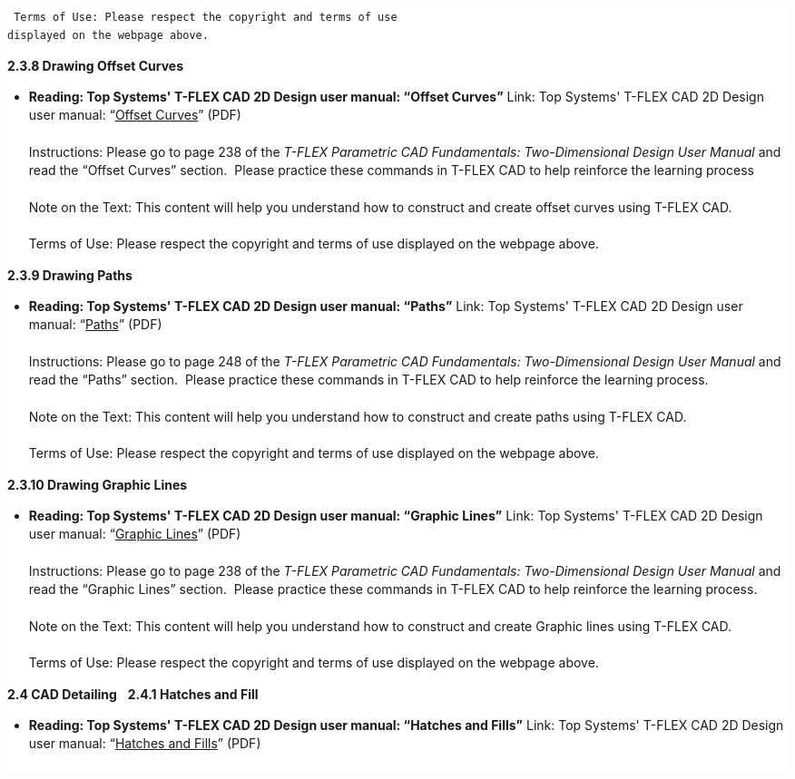      Terms of Use: Please respect the copyright and terms of use
    displayed on the webpage above.

**2.3.8 Drawing Offset Curves** <span id="2.3.8"></span> 
-   **Reading: Top Systems' T-FLEX CAD 2D Design user manual: “Offset
    Curves”**
    Link: Top Systems' T-FLEX CAD 2D Design user manual: “[Offset
    Curves](http://tflex.com/student/download.htm)” (PDF)  
        
     Instructions: Please go to page 238 of the *T-FLEX Parametric CAD
    Fundamentals: Two-Dimensional Design User Manual* and read the
    “Offset Curves” section.  Please practice these commands in T-FLEX
    CAD to help reinforce the learning process  
        
     Note on the Text: This content will help you understand how to
    construct and create offset curves using T-FLEX CAD.  
        
     Terms of Use: Please respect the copyright and terms of use
    displayed on the webpage above.

**2.3.9 Drawing Paths** <span id="2.3.9"></span> 
-   **Reading: Top Systems' T-FLEX CAD 2D Design user manual: “Paths”**
    Link: Top Systems' T-FLEX CAD 2D Design user manual:
    “[Paths](http://tflex.com/student/download.htm)” (PDF)  
        
     Instructions: Please go to page 248 of the *T-FLEX Parametric CAD
    Fundamentals: Two-Dimensional Design User Manual* and read the
    “Paths” section.  Please practice these commands in T-FLEX CAD to
    help reinforce the learning process.  
        
     Note on the Text: This content will help you understand how to
    construct and create paths using T-FLEX CAD.  
        
     Terms of Use: Please respect the copyright and terms of use
    displayed on the webpage above.

**2.3.10 Drawing Graphic Lines** <span id="2.3.10"></span> 
-   **Reading: Top Systems' T-FLEX CAD 2D Design user manual: “Graphic
    Lines”**
    Link: Top Systems' T-FLEX CAD 2D Design user manual: “[Graphic
    Lines](http://tflex.com/student/download.htm)” (PDF)  
        
     Instructions: Please go to page 238 of the *T-FLEX Parametric CAD
    Fundamentals: Two-Dimensional Design User Manual* and read the
    “Graphic Lines” section.  Please practice these commands in T-FLEX
    CAD to help reinforce the learning process.  
        
     Note on the Text: This content will help you understand how to
    construct and create Graphic lines using T-FLEX CAD.  
        
     Terms of Use: Please respect the copyright and terms of use
    displayed on the webpage above.

**2.4 CAD Detailing** <span id="2.4"></span> 
**2.4.1 Hatches and Fill** <span id="2.4.1"></span> 
-   **Reading: Top Systems' T-FLEX CAD 2D Design user manual: “Hatches
    and Fills”**
    Link: Top Systems' T-FLEX CAD 2D Design user manual: “[Hatches and
    Fills](http://tflex.com/student/download.htm)” (PDF)  
        